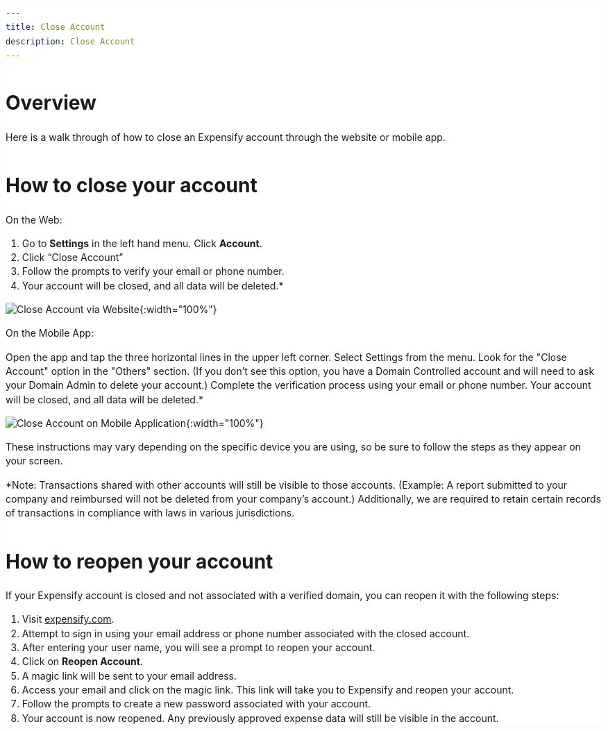 ```yaml
---
title: Close Account 
description: Close Account
--- 
```

# Overview 

Here is a walk through of how to close an Expensify account through the website or mobile app. 

# How to close your account 
On the Web:

1. Go to **Settings** in the left hand menu. Click **Account**. 
2. Click “Close Account” 
3. Follow the prompts to verify your email or phone number.
4. Your account will be closed, and all data will be deleted.*

![Close Account via Website]({{site.url}}/assets/images/ExpensifyHelp_CloseAccount_Desktop.png){:width="100%"}

On the Mobile App:

Open the app and tap the three horizontal lines in the upper left corner.
Select Settings from the menu.
Look for the "Close Account" option in the "Others" section. (If you don’t see this option, you have a Domain Controlled account and will need to ask your Domain Admin to delete your account.) 
Complete the verification process using your email or phone number.
Your account will be closed, and all data will be deleted.*

![Close Account on Mobile Application]({{site.url}}/assets/images/ExpensifyHelp_CloseAccount_Mobile.png){:width="100%"}

These instructions may vary depending on the specific device you are using, so be sure to follow the steps as they appear on your screen.

*Note: Transactions shared with other accounts will still be visible to those accounts. (Example: A report submitted to your company and reimbursed will not be deleted from your company’s account.) Additionally, we are required to retain certain records of transactions in compliance with laws in various jurisdictions.  

# How to reopen your account

If your Expensify account is closed and not associated with a verified domain, you can reopen it with the following steps:

1. Visit [expensify.com](https://www.expensify.com/).
2. Attempt to sign in using your email address or phone number associated with the closed account.
3. After entering your user name, you will see a prompt to reopen your account.  
4. Click on **Reopen Account**.
5. A magic link will be sent to your email address.
6. Access your email and click on the magic link. This link will take you to Expensify and reopen your account.
7. Follow the prompts to create a new password associated with your account.
8. Your account is now reopened. Any previously approved expense data will still be visible in the account.
